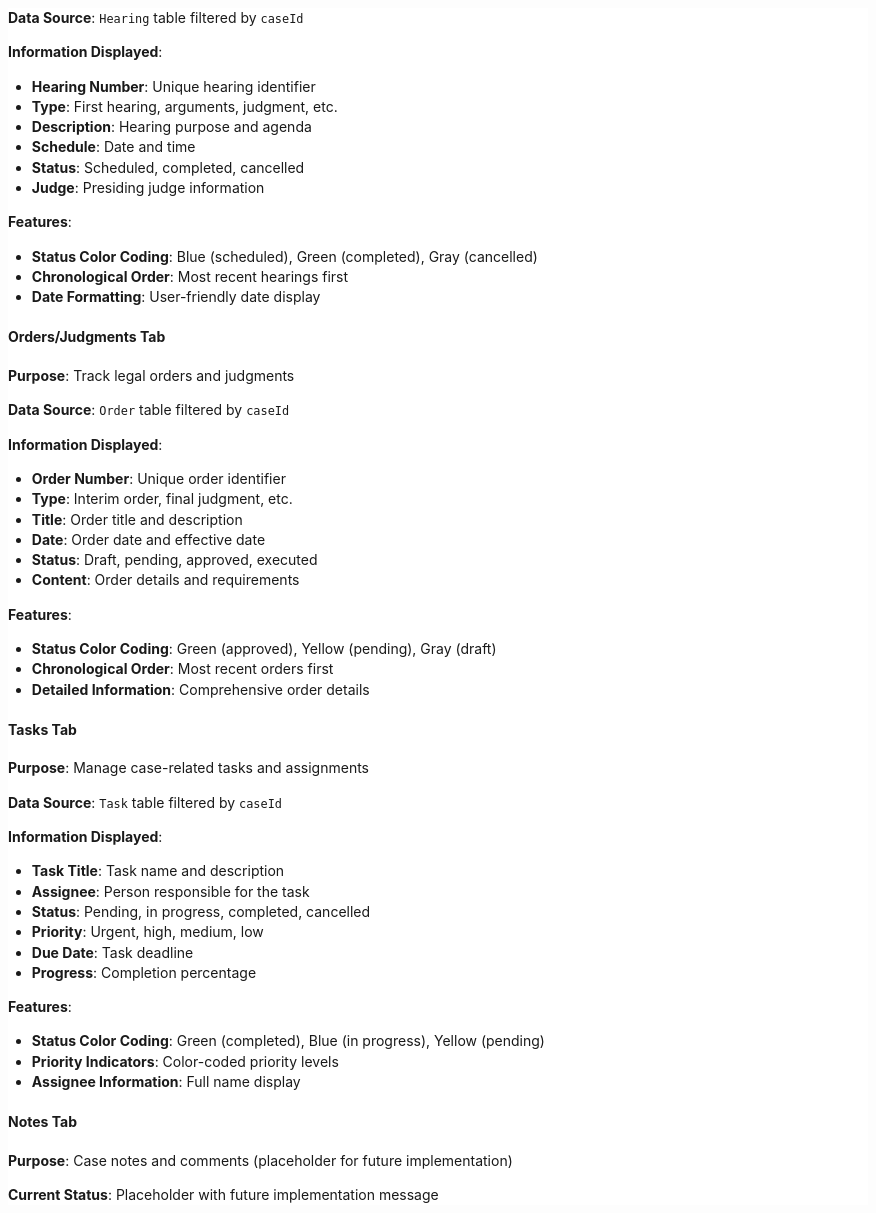 **Data Source**: `Hearing` table filtered by `caseId`

**Information Displayed**:
- **Hearing Number**: Unique hearing identifier
- **Type**: First hearing, arguments, judgment, etc.
- **Description**: Hearing purpose and agenda
- **Schedule**: Date and time
- **Status**: Scheduled, completed, cancelled
- **Judge**: Presiding judge information

**Features**:
- **Status Color Coding**: Blue (scheduled), Green (completed), Gray (cancelled)
- **Chronological Order**: Most recent hearings first
- **Date Formatting**: User-friendly date display

#### **Orders/Judgments Tab**
**Purpose**: Track legal orders and judgments

**Data Source**: `Order` table filtered by `caseId`

**Information Displayed**:
- **Order Number**: Unique order identifier
- **Type**: Interim order, final judgment, etc.
- **Title**: Order title and description
- **Date**: Order date and effective date
- **Status**: Draft, pending, approved, executed
- **Content**: Order details and requirements

**Features**:
- **Status Color Coding**: Green (approved), Yellow (pending), Gray (draft)
- **Chronological Order**: Most recent orders first
- **Detailed Information**: Comprehensive order details

#### **Tasks Tab**
**Purpose**: Manage case-related tasks and assignments

**Data Source**: `Task` table filtered by `caseId`

**Information Displayed**:
- **Task Title**: Task name and description
- **Assignee**: Person responsible for the task
- **Status**: Pending, in progress, completed, cancelled
- **Priority**: Urgent, high, medium, low
- **Due Date**: Task deadline
- **Progress**: Completion percentage

**Features**:
- **Status Color Coding**: Green (completed), Blue (in progress), Yellow (pending)
- **Priority Indicators**: Color-coded priority levels
- **Assignee Information**: Full name display

#### **Notes Tab**
**Purpose**: Case notes and comments (placeholder for future implementation)

**Current Status**: Placeholder with future implementation message
